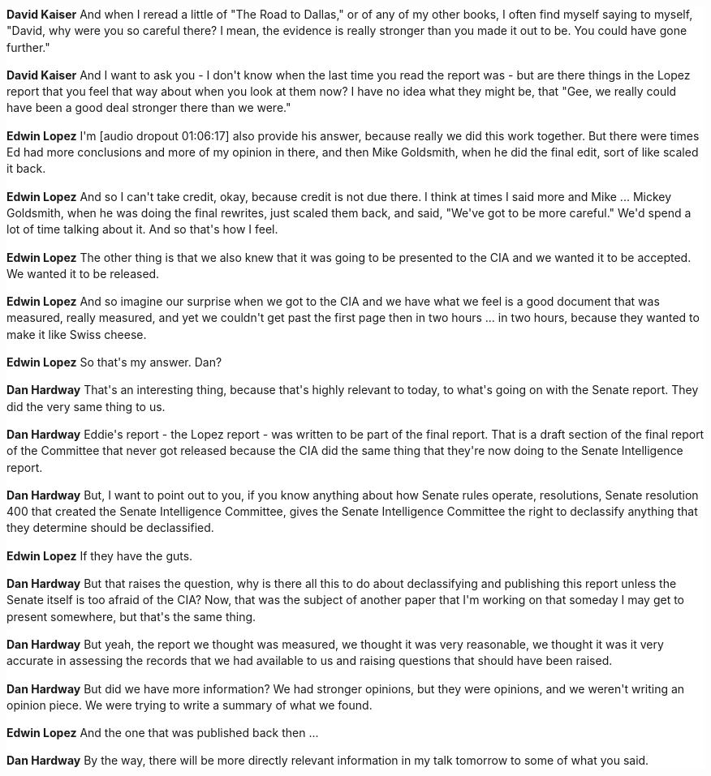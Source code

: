**David Kaiser** And when I reread a little of "The Road to Dallas," or of any of my other books, I often find myself saying to myself, "David, why were you so careful there? I mean, the evidence is really stronger than you made it out to be. You could have gone further."

**David Kaiser** And I want to ask you - I don't know when the last time you read the report was - but are there things in the Lopez report that you feel that way about when you look at them now? I have no idea what they might be, that "Gee, we really could have been a good deal stronger there than we were."

**Edwin Lopez** I'm [audio dropout 01:06:17] also provide his answer, because really we did this work together. But there were times Ed had more conclusions and more of my opinion in there, and then Mike Goldsmith, when he did the final edit, sort of like scaled it back.

**Edwin Lopez** And so I can't take credit, okay, because credit is not due there. I think at times I said more and Mike ... Mickey Goldsmith, when he was doing the final rewrites, just scaled them back, and said, "We've got to be more careful." We'd spend a lot of time talking about it. And so that's how I feel.

**Edwin Lopez** The other thing is that we also knew that it was going to be presented to the CIA and we wanted it to be accepted. We wanted it to be released.

**Edwin Lopez** And so imagine our surprise when we got to the CIA and we have what we feel is a good document that was measured, really measured, and yet we couldn't get past the first page then in two hours ... in two hours, because they wanted to make it like Swiss cheese.

**Edwin Lopez** So that's my answer. Dan?

**Dan Hardway** That's an interesting thing, because that's highly relevant to today, to what's going on with the Senate report. They did the very same thing to us.

**Dan Hardway** Eddie's report - the Lopez report - was written to be part of the final report. That is a draft section of the final report of the Committee that never got released because the CIA did the same thing that they're now doing to the Senate Intelligence report.

**Dan Hardway** But, I want to point out to you, if you know anything about how Senate rules operate, resolutions, Senate resolution 400 that created the Senate Intelligence Committee, gives the Senate Intelligence Committee the right to declassify anything that they determine should be declassified.

**Edwin Lopez** If they have the guts.

**Dan Hardway** But that raises the question, why is there all this to do about declassifying and publishing this report unless the Senate itself is too afraid of the CIA? Now, that was the subject of another paper that I'm working on that someday I may get to present somewhere, but that's the same thing.

**Dan Hardway** But yeah, the report we thought was measured, we thought it was very reasonable, we thought it was it very accurate in assessing the records that we had available to us and raising questions that should have been raised.

**Dan Hardway** But did we have more information? We had stronger opinions, but they were opinions, and we weren't writing an opinion piece. We were trying to write a summary of what we found.

**Edwin Lopez** And the one that was published back then ...

**Dan Hardway** By the way, there will be more directly relevant information in my talk tomorrow to some of what you said.
